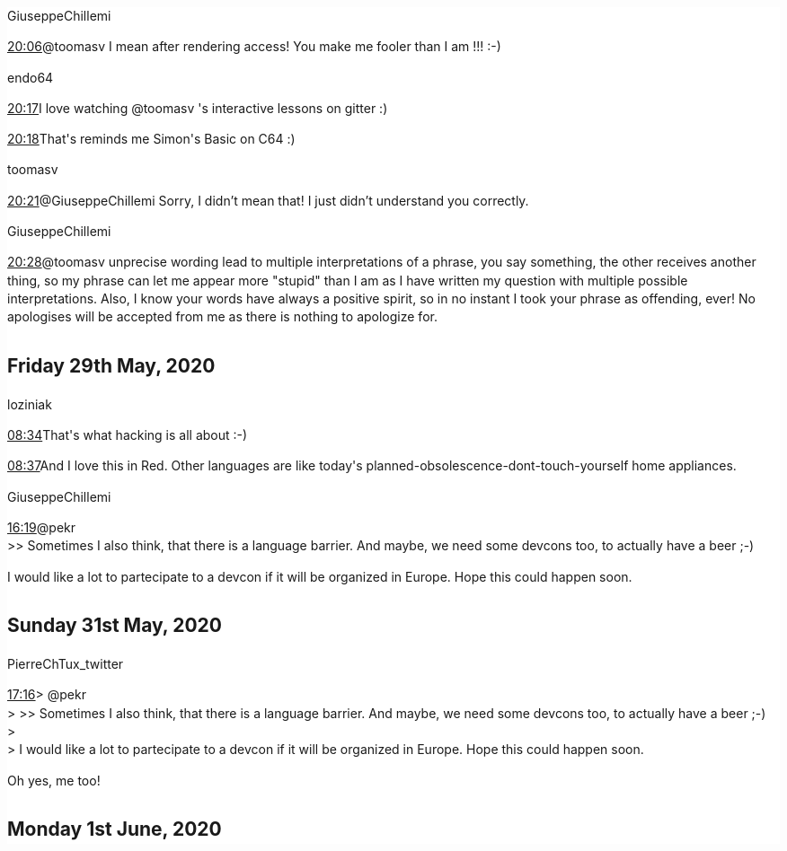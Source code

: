 GiuseppeChillemi

[20:06](#msg5ed019aeff7a920a721a4c26)@toomasv I mean after rendering access! You make me fooler than I am !!! :-)

endo64

[20:17](#msg5ed01c6e225dc25f54b0e730)I love watching @toomasv 's interactive lessons on gitter :)

[20:18](#msg5ed01c8e225dc25f54b0e769)That's reminds me Simon's Basic on C64 :)

toomasv

[20:21](#msg5ed01d44f0b8a2053abd4f1f)@GiuseppeChillemi Sorry, I didn’t mean that! I just didn’t understand you correctly.

GiuseppeChillemi

[20:28](#msg5ed01ef189941d051a2c1d1e)@toomasv unprecise wording lead to multiple interpretations of a phrase, you say something, the other receives another thing, so my phrase can let me appear more "stupid" than I am as I have written my question with multiple possible interpretations. Also, I know your words have always a positive spirit, so in no instant I took your phrase as offending, ever! No apologises will be accepted from me as there is nothing to apologize for.

## Friday 29th May, 2020

loziniak

[08:34](#msg5ed0c910225dc25f54b27736)That's what hacking is all about :-)

[08:37](#msg5ed0c9df778fad0b13334e6f)And I love this in Red. Other languages are like today's planned-obsolescence-dont-touch-yourself home appliances.

GiuseppeChillemi

[16:19](#msg5ed136067da67d06fadce377)@pekr  
&gt;&gt; Sometimes I also think, that there is a language barrier. And maybe, we need some devcons too, to actually have a beer ;-)

I would like a lot to partecipate to a devcon if it will be organized in Europe. Hope this could happen soon.

## Sunday 31st May, 2020

PierreChTux\_twitter

[17:16](#msg5ed3e67e9da05a060a42118b)&gt; @pekr  
&gt; &gt;&gt; Sometimes I also think, that there is a language barrier. And maybe, we need some devcons too, to actually have a beer ;-)  
&gt;  
&gt; I would like a lot to partecipate to a devcon if it will be organized in Europe. Hope this could happen soon.

Oh yes, me too!

## Monday 1st June, 2020
